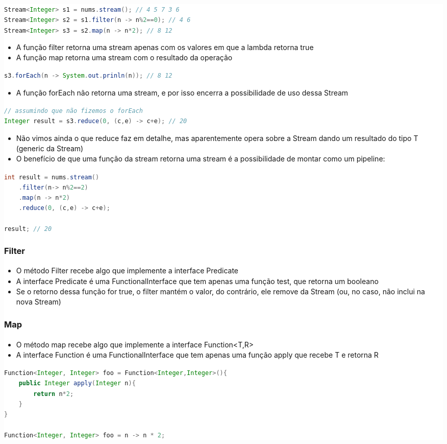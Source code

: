```java
Stream<Integer> s1 = nums.stream(); // 4 5 7 3 6
Stream<Integer> s2 = s1.filter(n -> n%2==0); // 4 6
Stream<Integer> s3 = s2.map(n -> n*2); // 8 12
```

- A função filter retorna uma stream apenas com os valores em que a lambda retorna true
- A função map retorna uma stream com o resultado da operação

```java
s3.forEach(n -> System.out.prinln(n)); // 8 12
```

- A função forEach não retorna uma stream, e por isso encerra a possibilidade de uso dessa Stream

```java
// assumindo que não fizemos o forEach
Integer result = s3.reduce(0, (c,e) -> c+e); // 20
```

- Não vimos ainda o que reduce faz em detalhe, mas aparentemente opera sobre a Stream dando um resultado do tipo T (generic da Stream)
- O benefício de que uma função da stream retorna uma stream é a possibilidade de montar como um pipeline:

```java
int result = nums.stream()
	.filter(n-> n%2==2)
	.map(n -> n*2)
	.reduce(0, (c,e) -> c+e);

result; // 20
```

### Filter

- O método Filter recebe algo que implemente a interface Predicate
- A interface Predicate é uma FunctionalInterface que tem apenas uma função test, que retorna um booleano
- Se o retorno dessa função for true, o filter mantém o valor, do contrário, ele remove da Stream (ou, no caso, não inclui na nova Stream)

### Map

- O método map recebe algo que implemente a interface Function<T,R>
- A interface Function é uma FunctionalInterface que tem apenas uma função apply que recebe T e retorna R

```java
Function<Integer, Integer> foo = Function<Integer,Integer>(){
	public Integer apply(Integer n){
		return n*2;
	}
}

Function<Integer, Integer> foo = n -> n * 2;
```
